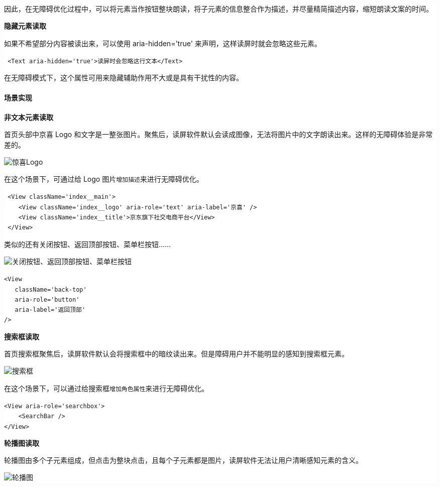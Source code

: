 因此，在无障碍优化过程中，可以将元素当作按钮整块朗读，将子元素的信息整合作为描述，并尽量精简描述内容，缩短朗读文案的时间。

**隐藏元素读取**

如果不希望部分内容被读出来，可以使用 aria-hidden='true' 来声明，这样读屏时就会忽略这些元素。

```
 <Text aria-hidden='true'>读屏时会忽略这行文本</Text>
```

在无障碍模式下，这个属性可用来隐藏辅助作用不大或是具有干扰性的内容。

#### 场景实现

**非文本元素读取**

首页头部中京喜 Logo 和文字是一整张图片。聚焦后，读屏软件默认会读成图像，无法将图片中的文字朗读出来。这样的无障碍体验是非常差的。

 ![惊喜Logo](https://img11.360buyimg.com/ling/jfs/t1/144004/14/8547/21083/5f620b81Ed2f11b02/e3be77933eb6c3f2.png)
    
在这个场景下，可通过给 Logo 图片`增加描述`来进行无障碍优化。

```
 <View className='index__main'>
    <View className='index__logo' aria-role='text' aria-label='京喜' />
    <View className='index__title'>京东旗下社交电商平台</View>
 </View>
```

类似的还有关闭按钮、返回顶部按钮、菜单栏按钮……

 ![关闭按钮、返回顶部按钮、菜单栏按钮](https://img14.360buyimg.com/ling/jfs/t1/135607/31/10056/18634/5f62104fEb62dc424/fa26fe0296dfd0a1.png)
 
 ```
 <View
    className='back-top'
    aria-role='button'
    aria-label='返回顶部'
 />
 ```

**搜索框读取**

首页搜索框聚焦后，读屏软件默认会将搜索框中的暗纹读出来。但是障碍用户并不能明显的感知到搜索框元素。

 ![搜索框](https://img20.360buyimg.com/ling/jfs/t1/120122/31/12707/28946/5f621383E57560eb8/548dd32e053f9ad8.png)

在这个场景下，可以通过给搜索框`增加角色属性`来进行无障碍优化。

```
<View aria-role='searchbox'>
    <SearchBar />
</View>
```

**轮播图读取**

轮播图由多个子元素组成，但点击为整块点击，且每个子元素都是图片，读屏软件无法让用户清晰感知元素的含义。

 ![轮播图](https://img11.360buyimg.com/ling/jfs/t1/115970/38/17884/58051/5f62e3fcE024306a9/44b42c846c976420.png)
